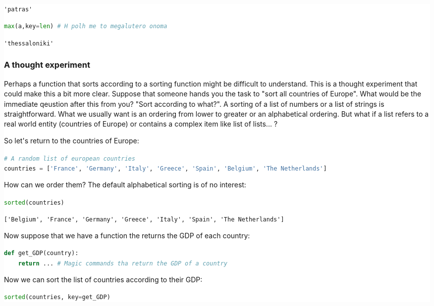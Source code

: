 


    'patras'




```python
max(a,key=len) # H polh me to megalutero onoma
```




    'thessaloniki'



### A thought experiment

Perhaps a function that sorts according to a sorting function might be difficult to understand. This is a thought experiment that could make this a bit more clear. Suppose that someone hands you the task to "sort all countries of Europe". What would be the immediate qeustion after this from you? "Sort according to what?". A sorting of a list of numbers or a list of strings is straightforward. What we usually want is an ordering from lower to greater or an alphabetical ordering. But what if a list refers to a real world entity (countries of Europe) or contains a complex item like list of lists... ?

So let's return to the countries of Europe:



```python
# A random list of european countries
countries = ['France', 'Germany', 'Italy', 'Greece', 'Spain', 'Belgium', 'The Netherlands']
```

How can we order them? The default alphabetical sorting is of no interest:


```python
sorted(countries)
```




    ['Belgium', 'France', 'Germany', 'Greece', 'Italy', 'Spain', 'The Netherlands']



Now suppose that we have a function the returns the GDP of each country:



```python
def get_GDP(country):
    return ... # Magic commands tha return the GDP of a country
```

Now we can sort the list of countries according to their GDP:


```python
sorted(countries, key=get_GDP)
```


```python

```
